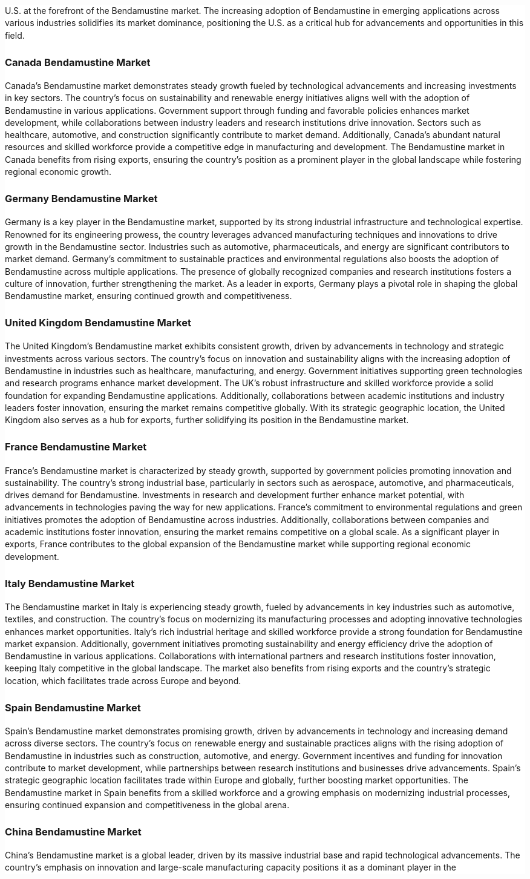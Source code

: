 U.S. at the forefront of the Bendamustine market. The increasing adoption of Bendamustine in emerging applications across various industries solidifies its market dominance, positioning the U.S. as a critical hub for advancements and opportunities in this field.</p><h3>Canada Bendamustine Market</h3><p>Canada&rsquo;s Bendamustine market demonstrates steady growth fueled by technological advancements and increasing investments in key sectors. The country&rsquo;s focus on sustainability and renewable energy initiatives aligns well with the adoption of Bendamustine in various applications. Government support through funding and favorable policies enhances market development, while collaborations between industry leaders and research institutions drive innovation. Sectors such as healthcare, automotive, and construction significantly contribute to market demand. Additionally, Canada&rsquo;s abundant natural resources and skilled workforce provide a competitive edge in manufacturing and development. The Bendamustine market in Canada benefits from rising exports, ensuring the country&rsquo;s position as a prominent player in the global landscape while fostering regional economic growth.</p><h3>Germany Bendamustine Market</h3><p>Germany is a key player in the Bendamustine market, supported by its strong industrial infrastructure and technological expertise. Renowned for its engineering prowess, the country leverages advanced manufacturing techniques and innovations to drive growth in the Bendamustine sector. Industries such as automotive, pharmaceuticals, and energy are significant contributors to market demand. Germany&rsquo;s commitment to sustainable practices and environmental regulations also boosts the adoption of Bendamustine across multiple applications. The presence of globally recognized companies and research institutions fosters a culture of innovation, further strengthening the market. As a leader in exports, Germany plays a pivotal role in shaping the global Bendamustine market, ensuring continued growth and competitiveness.</p><h3>United Kingdom Bendamustine Market</h3><p>The United Kingdom&rsquo;s Bendamustine market exhibits consistent growth, driven by advancements in technology and strategic investments across various sectors. The country&rsquo;s focus on innovation and sustainability aligns with the increasing adoption of Bendamustine in industries such as healthcare, manufacturing, and energy. Government initiatives supporting green technologies and research programs enhance market development. The UK&rsquo;s robust infrastructure and skilled workforce provide a solid foundation for expanding Bendamustine applications. Additionally, collaborations between academic institutions and industry leaders foster innovation, ensuring the market remains competitive globally. With its strategic geographic location, the United Kingdom also serves as a hub for exports, further solidifying its position in the Bendamustine market.</p><h3>France Bendamustine Market</h3><p>France&rsquo;s Bendamustine market is characterized by steady growth, supported by government policies promoting innovation and sustainability. The country&rsquo;s strong industrial base, particularly in sectors such as aerospace, automotive, and pharmaceuticals, drives demand for Bendamustine. Investments in research and development further enhance market potential, with advancements in technologies paving the way for new applications. France&rsquo;s commitment to environmental regulations and green initiatives promotes the adoption of Bendamustine across industries. Additionally, collaborations between companies and academic institutions foster innovation, ensuring the market remains competitive on a global scale. As a significant player in exports, France contributes to the global expansion of the Bendamustine market while supporting regional economic development.</p><h3>Italy Bendamustine Market</h3><p>The Bendamustine market in Italy is experiencing steady growth, fueled by advancements in key industries such as automotive, textiles, and construction. The country&rsquo;s focus on modernizing its manufacturing processes and adopting innovative technologies enhances market opportunities. Italy&rsquo;s rich industrial heritage and skilled workforce provide a strong foundation for Bendamustine market expansion. Additionally, government initiatives promoting sustainability and energy efficiency drive the adoption of Bendamustine in various applications. Collaborations with international partners and research institutions foster innovation, keeping Italy competitive in the global landscape. The market also benefits from rising exports and the country&rsquo;s strategic location, which facilitates trade across Europe and beyond.</p><h3>Spain Bendamustine Market</h3><p>Spain&rsquo;s Bendamustine market demonstrates promising growth, driven by advancements in technology and increasing demand across diverse sectors. The country&rsquo;s focus on renewable energy and sustainable practices aligns with the rising adoption of Bendamustine in industries such as construction, automotive, and energy. Government incentives and funding for innovation contribute to market development, while partnerships between research institutions and businesses drive advancements. Spain&rsquo;s strategic geographic location facilitates trade within Europe and globally, further boosting market opportunities. The Bendamustine market in Spain benefits from a skilled workforce and a growing emphasis on modernizing industrial processes, ensuring continued expansion and competitiveness in the global arena.</p><h3>China Bendamustine Market</h3><p>China&rsquo;s Bendamustine market is a global leader, driven by its massive industrial base and rapid technological advancements. The country&rsquo;s emphasis on innovation and large-scale manufacturing capacity positions it as a dominant player in the